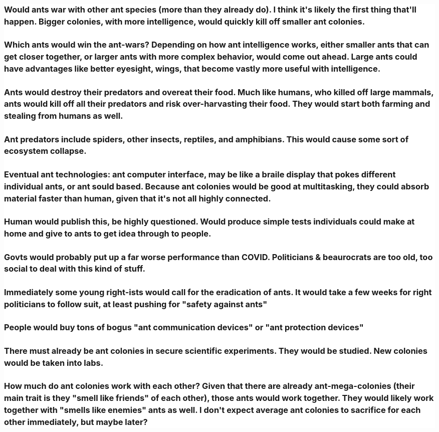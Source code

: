 ### Would ants war with other ant species (more than they already do). I think it's likely the first thing that'll happen. Bigger colonies, with more intelligence, would quickly kill off smaller ant colonies. 

### Which ants would win the ant-wars? Depending on how ant intelligence works, either smaller ants that can get closer together, or larger ants with more complex behavior, would come out ahead. Large ants could have advantages like better eyesight, wings, that become vastly more useful with intelligence.

### Ants would destroy their predators and overeat their food. Much like humans, who killed off large mammals, ants would kill off all their predators and risk over-harvasting their food. They would start both farming and stealing from humans as well.

### Ant predators include spiders, other insects, reptiles, and amphibians. This would cause some sort of ecosystem collapse. 

### Eventual ant technologies: ant computer interface, may be like a braile display that pokes different individual ants, or ant sould based. Because ant colonies would be good at multitasking, they could absorb material faster than human, given that it's not all highly connected. 

### Human would publish this, be highly questioned. Would produce simple tests individuals could make at home and give to ants to get idea through to people. 

### Govts would probably put up a far worse performance than COVID. Politicians & beaurocrats are too old, too social to deal with this kind of stuff. 

### Immediately some young right-ists would call for the eradication of ants. It would take a few weeks for right politicians to follow suit, at least pushing for "safety against ants"

### People would buy tons of bogus "ant communication devices" or "ant protection devices"

### There must already be ant colonies in secure scientific experiments. They would be studied. New colonies would be taken into labs.

### How much do ant colonies work with each other? Given that there are already ant-mega-colonies (their main trait is they "smell like friends" of each other), those ants would work together. They would likely work together with "smells like enemies" ants as well. I don't expect average ant colonies to sacrifice for each other immediately, but maybe later?
